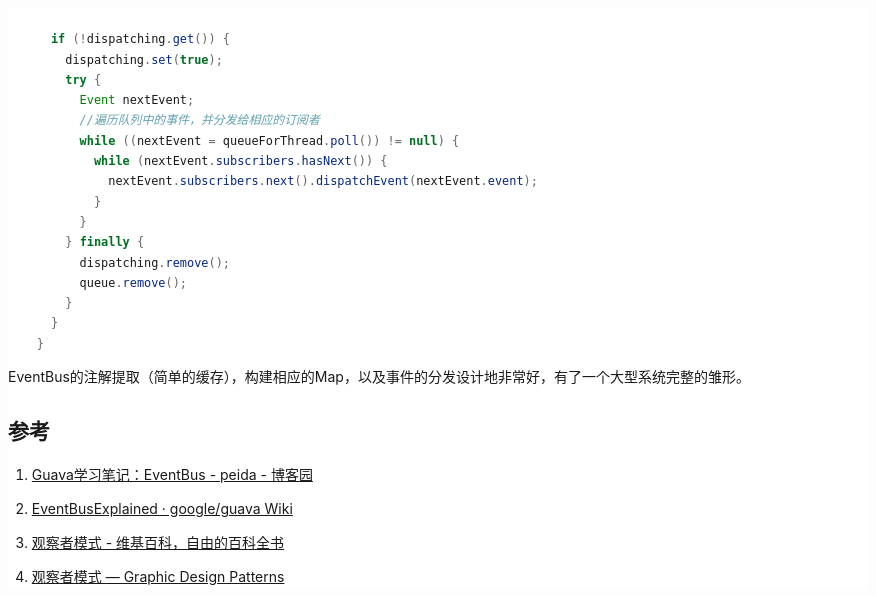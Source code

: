 ```java

      if (!dispatching.get()) {
        dispatching.set(true);
        try {
          Event nextEvent;
          //遍历队列中的事件，并分发给相应的订阅者
          while ((nextEvent = queueForThread.poll()) != null) {
            while (nextEvent.subscribers.hasNext()) {
              nextEvent.subscribers.next().dispatchEvent(nextEvent.event);
            }
          }
        } finally {
          dispatching.remove();
          queue.remove();
        }
      }
    }
```

EventBus的注解提取（简单的缓存），构建相应的Map，以及事件的分发设计地非常好，有了一个大型系统完整的雏形。

## 参考

1. [Guava学习笔记：EventBus - peida - 博客园](http://www.cnblogs.com/peida/p/EventBus.html)

2. [EventBusExplained · google/guava Wiki](https://github.com/google/guava/wiki/EventBusExplained)

3. [观察者模式 - 维基百科，自由的百科全书](https://zh.wikipedia.org/wiki/%E8%A7%82%E5%AF%9F%E8%80%85%E6%A8%A1%E5%BC%8F)

4. [观察者模式 — Graphic Design Patterns](http://design-patterns.readthedocs.io/zh_CN/latest/behavioral_patterns/observer.html)